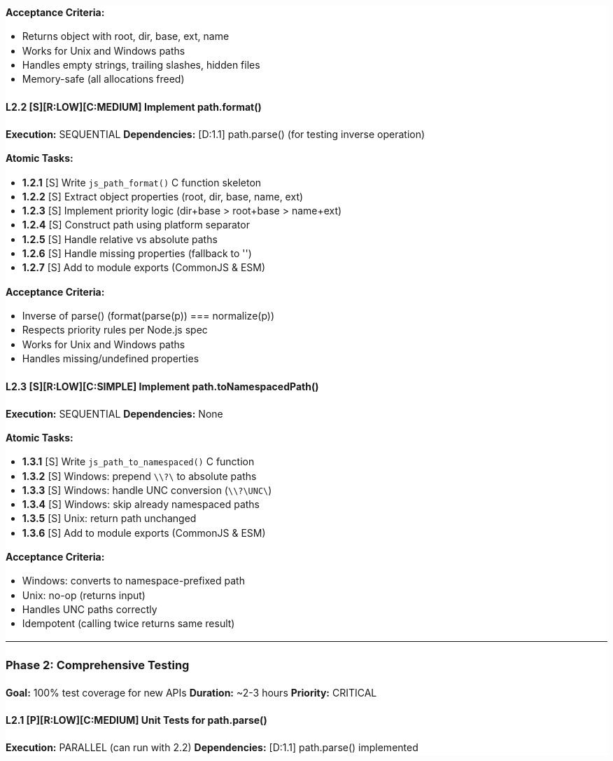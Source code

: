 **Acceptance Criteria:**
- Returns object with root, dir, base, ext, name
- Works for Unix and Windows paths
- Handles empty strings, trailing slashes, hidden files
- Memory-safe (all allocations freed)

#### L2.2 [S][R:LOW][C:MEDIUM] Implement path.format()
**Execution:** SEQUENTIAL
**Dependencies:** [D:1.1] path.parse() (for testing inverse operation)

**Atomic Tasks:**
- **1.2.1** [S] Write `js_path_format()` C function skeleton
- **1.2.2** [S] Extract object properties (root, dir, base, name, ext)
- **1.2.3** [S] Implement priority logic (dir+base > root+base > name+ext)
- **1.2.4** [S] Construct path using platform separator
- **1.2.5** [S] Handle relative vs absolute paths
- **1.2.6** [S] Handle missing properties (fallback to '')
- **1.2.7** [S] Add to module exports (CommonJS & ESM)

**Acceptance Criteria:**
- Inverse of parse() (format(parse(p)) === normalize(p))
- Respects priority rules per Node.js spec
- Works for Unix and Windows paths
- Handles missing/undefined properties

#### L2.3 [S][R:LOW][C:SIMPLE] Implement path.toNamespacedPath()
**Execution:** SEQUENTIAL
**Dependencies:** None

**Atomic Tasks:**
- **1.3.1** [S] Write `js_path_to_namespaced()` C function
- **1.3.2** [S] Windows: prepend `\\?\` to absolute paths
- **1.3.3** [S] Windows: handle UNC conversion (`\\?\UNC\`)
- **1.3.4** [S] Windows: skip already namespaced paths
- **1.3.5** [S] Unix: return path unchanged
- **1.3.6** [S] Add to module exports (CommonJS & ESM)

**Acceptance Criteria:**
- Windows: converts to namespace-prefixed path
- Unix: no-op (returns input)
- Handles UNC paths correctly
- Idempotent (calling twice returns same result)

---

### Phase 2: Comprehensive Testing
**Goal:** 100% test coverage for new APIs
**Duration:** ~2-3 hours
**Priority:** CRITICAL

#### L2.1 [P][R:LOW][C:MEDIUM] Unit Tests for path.parse()
**Execution:** PARALLEL (can run with 2.2)
**Dependencies:** [D:1.1] path.parse() implemented
